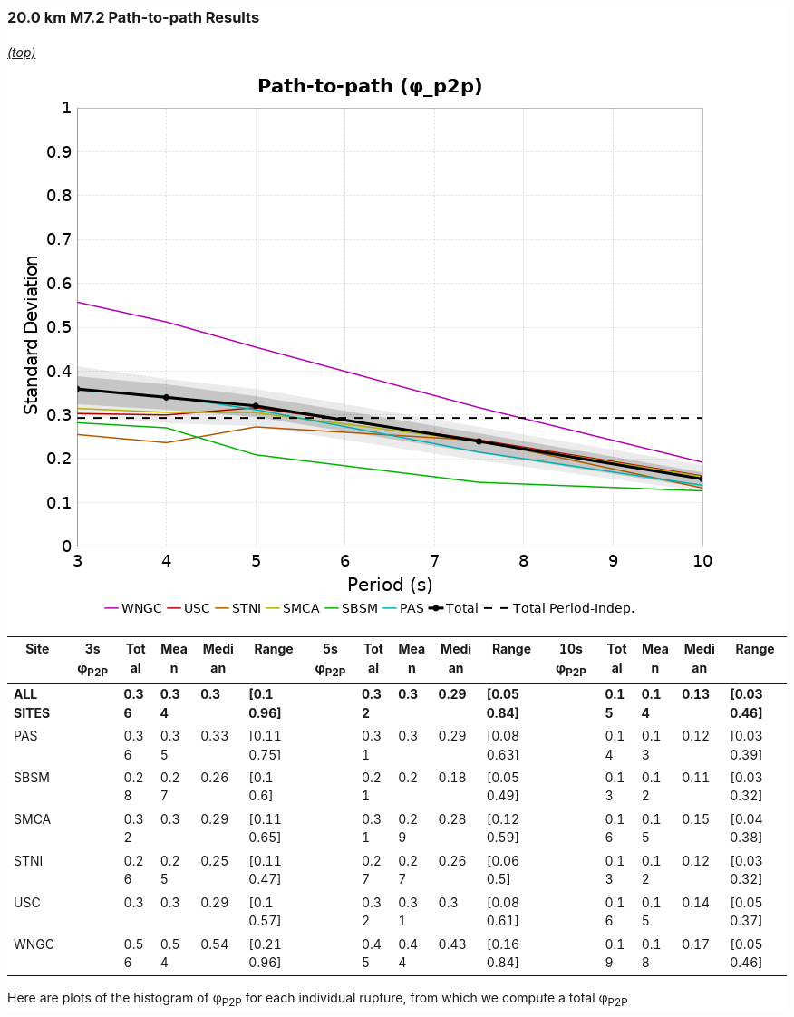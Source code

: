 
### 20.0 km M7.2 Path-to-path Results
*[(top)](#table-of-contents)*

![Path-to-path Variability](resources/path_m7.2_20km_std_dev.png)

| Site | 3s &phi;<sub>P2P</sub> | Total | Mean | Median | Range | 5s &phi;<sub>P2P</sub> | Total | Mean | Median | Range | 10s &phi;<sub>P2P</sub> | Total | Mean | Median | Range |
|-----|-----|-----|-----|-----|-----|-----|-----|-----|-----|-----|-----|-----|-----|-----|-----|
| **ALL SITES** |  | **0.36** | **0.34** | **0.3** | **[0.1 0.96]** |  | **0.32** | **0.3** | **0.29** | **[0.05 0.84]** |  | **0.15** | **0.14** | **0.13** | **[0.03 0.46]** |
| PAS |  | 0.36 | 0.35 | 0.33 | [0.11 0.75] |  | 0.31 | 0.3 | 0.29 | [0.08 0.63] |  | 0.14 | 0.13 | 0.12 | [0.03 0.39] |
| SBSM |  | 0.28 | 0.27 | 0.26 | [0.1 0.6] |  | 0.21 | 0.2 | 0.18 | [0.05 0.49] |  | 0.13 | 0.12 | 0.11 | [0.03 0.32] |
| SMCA |  | 0.32 | 0.3 | 0.29 | [0.11 0.65] |  | 0.31 | 0.29 | 0.28 | [0.12 0.59] |  | 0.16 | 0.15 | 0.15 | [0.04 0.38] |
| STNI |  | 0.26 | 0.25 | 0.25 | [0.11 0.47] |  | 0.27 | 0.27 | 0.26 | [0.06 0.5] |  | 0.13 | 0.12 | 0.12 | [0.03 0.32] |
| USC |  | 0.3 | 0.3 | 0.29 | [0.1 0.57] |  | 0.32 | 0.31 | 0.3 | [0.08 0.61] |  | 0.16 | 0.15 | 0.14 | [0.05 0.37] |
| WNGC |  | 0.56 | 0.54 | 0.54 | [0.21 0.96] |  | 0.45 | 0.44 | 0.43 | [0.16 0.84] |  | 0.19 | 0.18 | 0.17 | [0.05 0.46] |

Here are plots of the histogram of &phi;<sub>P2P</sub> for each individual rupture, from which we compute a total &phi;<sub>P2P</sub>
